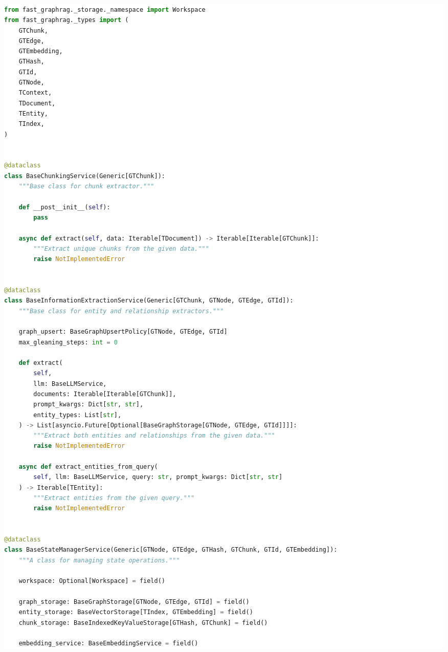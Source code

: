 ```python
from fast_graphrag._storage._namespace import Workspace
from fast_graphrag._types import (
    GTChunk,
    GTEdge,
    GTEmbedding,
    GTHash,
    GTId,
    GTNode,
    TContext,
    TDocument,
    TEntity,
    TIndex,
)


@dataclass
class BaseChunkingService(Generic[GTChunk]):
    """Base class for chunk extractor."""

    def __post__init__(self):
        pass

    async def extract(self, data: Iterable[TDocument]) -> Iterable[Iterable[GTChunk]]:
        """Extract unique chunks from the given data."""
        raise NotImplementedError


@dataclass
class BaseInformationExtractionService(Generic[GTChunk, GTNode, GTEdge, GTId]):
    """Base class for entity and relationship extractors."""

    graph_upsert: BaseGraphUpsertPolicy[GTNode, GTEdge, GTId]
    max_gleaning_steps: int = 0

    def extract(
        self,
        llm: BaseLLMService,
        documents: Iterable[Iterable[GTChunk]],
        prompt_kwargs: Dict[str, str],
        entity_types: List[str],
    ) -> List[asyncio.Future[Optional[BaseGraphStorage[GTNode, GTEdge, GTId]]]]:
        """Extract both entities and relationships from the given data."""
        raise NotImplementedError

    async def extract_entities_from_query(
        self, llm: BaseLLMService, query: str, prompt_kwargs: Dict[str, str]
    ) -> Iterable[TEntity]:
        """Extract entities from the given query."""
        raise NotImplementedError


@dataclass
class BaseStateManagerService(Generic[GTNode, GTEdge, GTHash, GTChunk, GTId, GTEmbedding]):
    """A class for managing state operations."""

    workspace: Optional[Workspace] = field()

    graph_storage: BaseGraphStorage[GTNode, GTEdge, GTId] = field()
    entity_storage: BaseVectorStorage[TIndex, GTEmbedding] = field()
    chunk_storage: BaseIndexedKeyValueStorage[GTHash, GTChunk] = field()

    embedding_service: BaseEmbeddingService = field()

```
